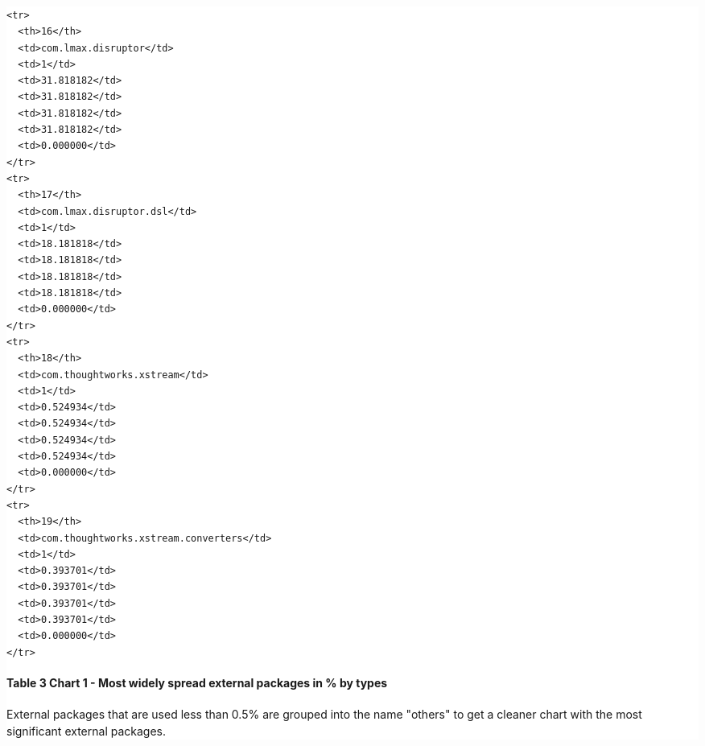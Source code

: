     <tr>
      <th>16</th>
      <td>com.lmax.disruptor</td>
      <td>1</td>
      <td>31.818182</td>
      <td>31.818182</td>
      <td>31.818182</td>
      <td>31.818182</td>
      <td>0.000000</td>
    </tr>
    <tr>
      <th>17</th>
      <td>com.lmax.disruptor.dsl</td>
      <td>1</td>
      <td>18.181818</td>
      <td>18.181818</td>
      <td>18.181818</td>
      <td>18.181818</td>
      <td>0.000000</td>
    </tr>
    <tr>
      <th>18</th>
      <td>com.thoughtworks.xstream</td>
      <td>1</td>
      <td>0.524934</td>
      <td>0.524934</td>
      <td>0.524934</td>
      <td>0.524934</td>
      <td>0.000000</td>
    </tr>
    <tr>
      <th>19</th>
      <td>com.thoughtworks.xstream.converters</td>
      <td>1</td>
      <td>0.393701</td>
      <td>0.393701</td>
      <td>0.393701</td>
      <td>0.393701</td>
      <td>0.000000</td>
    </tr>
  </tbody>
</table>
</div>



#### Table 3 Chart 1 - Most widely spread external packages in % by types

External packages that are used less than 0.5% are grouped into the name "others" to get a cleaner chart with the most significant external packages.

